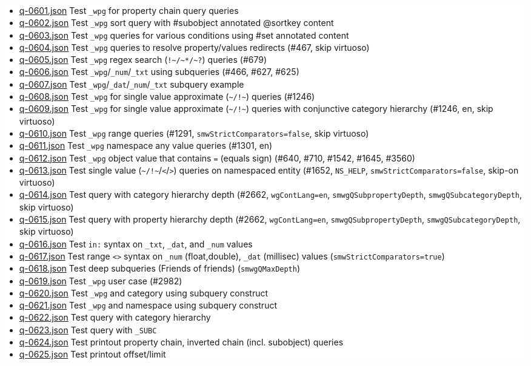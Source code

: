 * [q-0601.json](https://github.com/SemanticMediaWiki/SemanticMediaWiki/tree/master/tests/phpunit/Integration/JSONScript/TestCases/q-0601.json) Test `_wpg` for property chain query queries
* [q-0602.json](https://github.com/SemanticMediaWiki/SemanticMediaWiki/tree/master/tests/phpunit/Integration/JSONScript/TestCases/q-0602.json) Test `_wpg` sort query with #subobject annotated @sortkey content
* [q-0603.json](https://github.com/SemanticMediaWiki/SemanticMediaWiki/tree/master/tests/phpunit/Integration/JSONScript/TestCases/q-0603.json) Test `_wpg` queries for various conditions using #set annotated content
* [q-0604.json](https://github.com/SemanticMediaWiki/SemanticMediaWiki/tree/master/tests/phpunit/Integration/JSONScript/TestCases/q-0604.json) Test `_wpg` queries to resolve property/values redirects (#467, skip virtuoso)
* [q-0605.json](https://github.com/SemanticMediaWiki/SemanticMediaWiki/tree/master/tests/phpunit/Integration/JSONScript/TestCases/q-0605.json) Test `_wpg` regex search (`!~/~*/~?`) queries (#679)
* [q-0606.json](https://github.com/SemanticMediaWiki/SemanticMediaWiki/tree/master/tests/phpunit/Integration/JSONScript/TestCases/q-0606.json) Test `_wpg`/`_num`/`_txt` using subqueries (#466, #627, #625)
* [q-0607.json](https://github.com/SemanticMediaWiki/SemanticMediaWiki/tree/master/tests/phpunit/Integration/JSONScript/TestCases/q-0607.json) Test `_wpg`/`_dat`/`_num`/`_txt` subquery example
* [q-0608.json](https://github.com/SemanticMediaWiki/SemanticMediaWiki/tree/master/tests/phpunit/Integration/JSONScript/TestCases/q-0608.json) Test `_wpg` for single value approximate (`~/!~`) queries (#1246)
* [q-0609.json](https://github.com/SemanticMediaWiki/SemanticMediaWiki/tree/master/tests/phpunit/Integration/JSONScript/TestCases/q-0609.json) Test `_wpg` for single value approximate (`~/!~`) queries with conjunctive category hierarchy (#1246, en, skip virtuoso)
* [q-0610.json](https://github.com/SemanticMediaWiki/SemanticMediaWiki/tree/master/tests/phpunit/Integration/JSONScript/TestCases/q-0610.json) Test `_wpg` range queries (#1291, `smwStrictComparators=false`, skip virtuoso)
* [q-0611.json](https://github.com/SemanticMediaWiki/SemanticMediaWiki/tree/master/tests/phpunit/Integration/JSONScript/TestCases/q-0611.json) Test `_wpg` namespace any value queries (#1301, en)
* [q-0612.json](https://github.com/SemanticMediaWiki/SemanticMediaWiki/tree/master/tests/phpunit/Integration/JSONScript/TestCases/q-0612.json) Test `_wpg` object value that contains `=` (equals sign) (#640, #710, #1542, #1645, #3560)
* [q-0613.json](https://github.com/SemanticMediaWiki/SemanticMediaWiki/tree/master/tests/phpunit/Integration/JSONScript/TestCases/q-0613.json) Test single value (`~/!~`/`<`/`>`) queries on namespaced entity (#1652, `NS_HELP`, `smwStrictComparators=false`, skip-on virtuoso)
* [q-0614.json](https://github.com/SemanticMediaWiki/SemanticMediaWiki/tree/master/tests/phpunit/Integration/JSONScript/TestCases/q-0614.json) Test query with category hierarchy depth (#2662, `wgContLang=en`, `smwgQSubpropertyDepth`, `smwgQSubcategoryDepth`, skip virtuoso)
* [q-0615.json](https://github.com/SemanticMediaWiki/SemanticMediaWiki/tree/master/tests/phpunit/Integration/JSONScript/TestCases/q-0615.json) Test query with property hierarchy depth (#2662, `wgContLang=en`, `smwgQSubpropertyDepth`, `smwgQSubcategoryDepth`, skip virtuoso)
* [q-0616.json](https://github.com/SemanticMediaWiki/SemanticMediaWiki/tree/master/tests/phpunit/Integration/JSONScript/TestCases/q-0616.json) Test `in:` syntax on `_txt`, `_dat`, and `_num` values
* [q-0617.json](https://github.com/SemanticMediaWiki/SemanticMediaWiki/tree/master/tests/phpunit/Integration/JSONScript/TestCases/q-0617.json) Test range `<>` syntax on `_num` (float,double), `_dat` (millisec) values (`smwStrictComparators=true`)
* [q-0618.json](https://github.com/SemanticMediaWiki/SemanticMediaWiki/tree/master/tests/phpunit/Integration/JSONScript/TestCases/q-0618.json) Test deep subqueries (Friends of friends) (`smwgQMaxDepth`)
* [q-0619.json](https://github.com/SemanticMediaWiki/SemanticMediaWiki/tree/master/tests/phpunit/Integration/JSONScript/TestCases/q-0619.json) Test `_wpg` user case (#2982)
* [q-0620.json](https://github.com/SemanticMediaWiki/SemanticMediaWiki/tree/master/tests/phpunit/Integration/JSONScript/TestCases/q-0620.json) Test `_wpg` and category using subquery construct
* [q-0621.json](https://github.com/SemanticMediaWiki/SemanticMediaWiki/tree/master/tests/phpunit/Integration/JSONScript/TestCases/q-0621.json) Test `_wpg` and namespace using subquery construct
* [q-0622.json](https://github.com/SemanticMediaWiki/SemanticMediaWiki/tree/master/tests/phpunit/Integration/JSONScript/TestCases/q-0622.json) Test query with category hierarchy
* [q-0623.json](https://github.com/SemanticMediaWiki/SemanticMediaWiki/tree/master/tests/phpunit/Integration/JSONScript/TestCases/q-0623.json) Test query with `_SUBC`
* [q-0624.json](https://github.com/SemanticMediaWiki/SemanticMediaWiki/tree/master/tests/phpunit/Integration/JSONScript/TestCases/q-0624.json) Test printout property chain, inverted chain (incl. subobject) queries
* [q-0625.json](https://github.com/SemanticMediaWiki/SemanticMediaWiki/tree/master/tests/phpunit/Integration/JSONScript/TestCases/q-0625.json) Test printout offset/limit